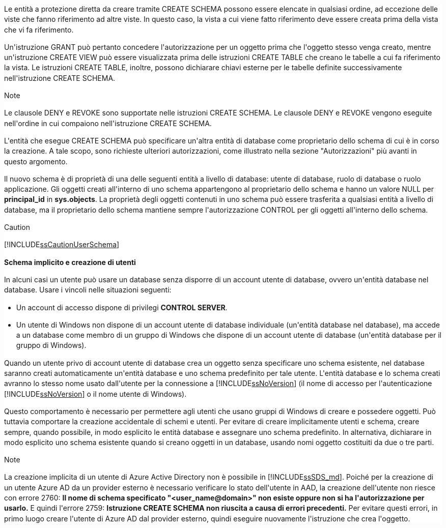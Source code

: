  Le entità a protezione diretta da creare tramite CREATE SCHEMA possono essere elencate in qualsiasi ordine, ad eccezione delle viste che fanno riferimento ad altre viste. In questo caso, la vista a cui viene fatto riferimento deve essere creata prima della vista che vi fa riferimento.  
  
 Un'istruzione GRANT può pertanto concedere l'autorizzazione per un oggetto prima che l'oggetto stesso venga creato, mentre un'istruzione CREATE VIEW può essere visualizzata prima delle istruzioni CREATE TABLE che creano le tabelle a cui fa riferimento la vista. Le istruzioni CREATE TABLE, inoltre, possono dichiarare chiavi esterne per le tabelle definite successivamente nell'istruzione CREATE SCHEMA.  
  
> [!NOTE]  
>  Le clausole DENY e REVOKE sono supportate nelle istruzioni CREATE SCHEMA. Le clausole DENY e REVOKE vengono eseguite nell'ordine in cui compaiono nell'istruzione CREATE SCHEMA.  
  
 L'entità che esegue CREATE SCHEMA può specificare un'altra entità di database come proprietario dello schema di cui è in corso la creazione. A tale scopo, sono richieste ulteriori autorizzazioni, come illustrato nella sezione "Autorizzazioni" più avanti in questo argomento.  
  
 Il nuovo schema è di proprietà di una delle seguenti entità a livello di database: utente di database, ruolo di database o ruolo applicazione. Gli oggetti creati all'interno di uno schema appartengono al proprietario dello schema e hanno un valore NULL per **principal_id** in **sys.objects**. La proprietà degli oggetti contenuti in uno schema può essere trasferita a qualsiasi entità a livello di database, ma il proprietario dello schema mantiene sempre l'autorizzazione CONTROL per gli oggetti all'interno dello schema.  
  
> [!CAUTION]  
>  [!INCLUDE[ssCautionUserSchema](../../includes/sscautionuserschema-md.md)]  
  
 **Schema implicito e creazione di utenti**  
  
 In alcuni casi un utente può usare un database senza disporre di un account utente di database, ovvero un'entità database nel database. Usare i vincoli nelle situazioni seguenti:  
  
-   Un account di accesso dispone di privilegi **CONTROL SERVER**.  
  
-   Un utente di Windows non dispone di un account utente di database individuale (un'entità database nel database), ma accede a un database come membro di un gruppo di Windows che dispone di un account utente di database (un'entità database per il gruppo di Windows).  
  
 Quando un utente privo di account utente di database crea un oggetto senza specificare uno schema esistente, nel database saranno creati automaticamente un'entità database e uno schema predefinito per tale utente. L'entità database e lo schema creati avranno lo stesso nome usato dall'utente per la connessione a [!INCLUDE[ssNoVersion](../../includes/ssnoversion-md.md)] (il nome di accesso per l'autenticazione [!INCLUDE[ssNoVersion](../../includes/ssnoversion-md.md)] o il nome utente di Windows).  
  
 Questo comportamento è necessario per permettere agli utenti che usano gruppi di Windows di creare e possedere oggetti. Può tuttavia comportare la creazione accidentale di schemi e utenti. Per evitare di creare implicitamente utenti e schema, creare sempre, quando possibile, in modo esplicito le entità database e assegnare uno schema predefinito. In alternativa, dichiarare in modo esplicito uno schema esistente quando si creano oggetti in un database, usando nomi oggetto costituiti da due o tre parti.  

> [!NOTE]
>  La creazione implicita di un utente di Azure Active Directory non è possibile in [!INCLUDE[ssSDS_md](../../includes/sssds-md.md)]. Poiché per la creazione di un utente Azure AD da un provider esterno è necessario verificare lo stato dell'utente in AAD, la creazione dell'utente non riesce con errore 2760: **Il nome di schema specificato "\<user_name@domain>" non esiste oppure non si ha l'autorizzazione per usarlo.** E quindi l'errore 2759: **Istruzione CREATE SCHEMA non riuscita a causa di errori precedenti.** Per evitare questi errori, in primo luogo creare l'utente di Azure AD dal provider esterno, quindi eseguire nuovamente l'istruzione che crea l'oggetto.
 